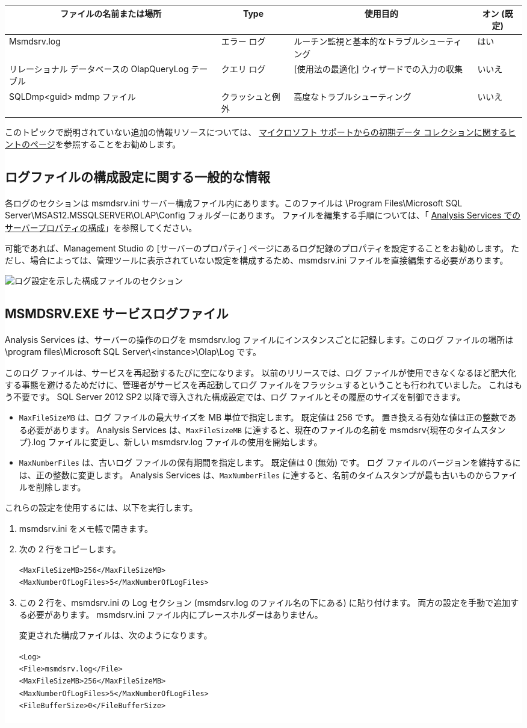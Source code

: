 |ファイルの名前または場所|Type|使用目的|オン (既定)|  
|---------------------------|----------|--------------|-------------------|  
|Msmdsrv.log|エラー ログ|ルーチン監視と基本的なトラブルシューティング|はい|  
|リレーショナル データベースの OlapQueryLog テーブル|クエリ ログ|[使用法の最適化] ウィザードでの入力の収集|いいえ|  
|SQLDmp\<guid> mdmp ファイル|クラッシュと例外|高度なトラブルシューティング|いいえ|  
  
 このトピックで説明されていない追加の情報リソースについては、 [マイクロソフト サポートからの初期データ コレクションに関するヒントのページ](https://blogs.msdn.com/b/as_emea/archive/2012/01/02/initial-data-collection-for-troubleshooting-analysis-services-issues.aspx)を参照することをお勧めします。  
  
##  <a name="bkmk_general"></a>ログファイルの構成設定に関する一般的な情報  
 各ログのセクションは msmdsrv.ini サーバー構成ファイル内にあります。このファイルは \Program Files\Microsoft SQL Server\MSAS12.MSSQLSERVER\OLAP\Config フォルダーにあります。 ファイルを編集する手順については、「 [Analysis Services でのサーバープロパティの構成](../server-properties/server-properties-in-analysis-services.md)」を参照してください。  
  
 可能であれば、Management Studio の [サーバーのプロパティ] ページにあるログ記録のプロパティを設定することをお勧めします。 ただし、場合によっては、管理ツールに表示されていない設定を構成するため、msmdsrv.ini ファイルを直接編集する必要があります。  
  
 ![ログ設定を示した構成ファイルのセクション](../media/ssas-logfilesettings.png "ログ設定を示した構成ファイルのセクション")  
  
##  <a name="bkmk_msmdsrv"></a>MSMDSRV.EXE サービスログファイル  
 Analysis Services は、サーバーの操作のログを msmdsrv.log ファイルにインスタンスごとに記録します。このログ ファイルの場所は \program files\Microsoft SQL Server\\<instance\>\Olap\Log です。  
  
 このログ ファイルは、サービスを再起動するたびに空になります。 以前のリリースでは、ログ ファイルが使用できなくなるほど肥大化する事態を避けるためだけに、管理者がサービスを再起動してログ ファイルをフラッシュするということも行われていました。 これはもう不要です。 SQL Server 2012 SP2 以降で導入された構成設定では、ログ ファイルとその履歴のサイズを制御できます。  
  
-   
  `MaxFileSizeMB` は、ログ ファイルの最大サイズを MB 単位で指定します。 既定値は 256 です。 置き換える有効な値は正の整数である必要があります。 Analysis Services は、`MaxFileSizeMB` に達すると、現在のファイルの名前を msmdsrv{現在のタイムスタンプ}.log ファイルに変更し、新しい msmdsrv.log ファイルの使用を開始します。  
  
-   
  `MaxNumberFiles` は、古いログ ファイルの保有期間を指定します。 既定値は 0 (無効) です。 ログ ファイルのバージョンを維持するには、正の整数に変更します。 Analysis Services は、`MaxNumberFiles` に達すると、名前のタイムスタンプが最も古いものからファイルを削除します。  
  
 これらの設定を使用するには、以下を実行します。  
  
1.  msmdsrv.ini をメモ帳で開きます。  
  
2.  次の 2 行をコピーします。  
  
    ```  
    <MaxFileSizeMB>256</MaxFileSizeMB>  
    <MaxNumberOfLogFiles>5</MaxNumberOfLogFiles>  
    ```  
  
3.  この 2 行を、msmdsrv.ini の Log セクション (msmdsrv.log のファイル名の下にある) に貼り付けます。 両方の設定を手動で追加する必要があります。 msmdsrv.ini ファイル内にプレースホルダーはありません。  
  
     変更された構成ファイルは、次のようになります。  
  
    ```  
    <Log>  
    <File>msmdsrv.log</File>  
    <MaxFileSizeMB>256</MaxFileSizeMB>  
    <MaxNumberOfLogFiles>5</MaxNumberOfLogFiles>  
    <FileBufferSize>0</FileBufferSize>  
  